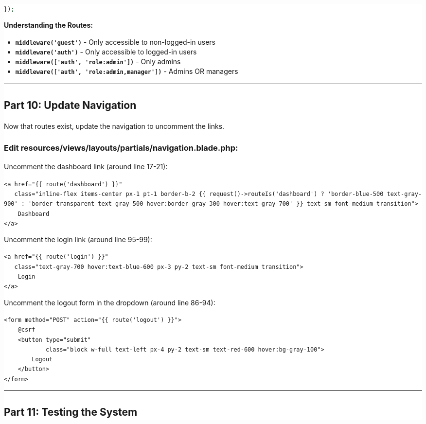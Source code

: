 ```php
});
```

**Understanding the Routes:**

- **`middleware('guest')`** - Only accessible to non-logged-in users
- **`middleware('auth')`** - Only accessible to logged-in users
- **`middleware(['auth', 'role:admin'])`** - Only admins
- **`middleware(['auth', 'role:admin,manager'])`** - Admins OR managers

---

## Part 10: Update Navigation

Now that routes exist, update the navigation to uncomment the links.

### Edit resources/views/layouts/partials/navigation.blade.php:

Uncomment the dashboard link (around line 17-21):

```blade
<a href="{{ route('dashboard') }}"
   class="inline-flex items-center px-1 pt-1 border-b-2 {{ request()->routeIs('dashboard') ? 'border-blue-500 text-gray-900' : 'border-transparent text-gray-500 hover:border-gray-300 hover:text-gray-700' }} text-sm font-medium transition">
    Dashboard
</a>
```

Uncomment the login link (around line 95-99):

```blade
<a href="{{ route('login') }}"
   class="text-gray-700 hover:text-blue-600 px-3 py-2 text-sm font-medium transition">
    Login
</a>
```

Uncomment the logout form in the dropdown (around line 86-94):

```blade
<form method="POST" action="{{ route('logout') }}">
    @csrf
    <button type="submit"
            class="block w-full text-left px-4 py-2 text-sm text-red-600 hover:bg-gray-100">
        Logout
    </button>
</form>
```

---

## Part 11: Testing the System
